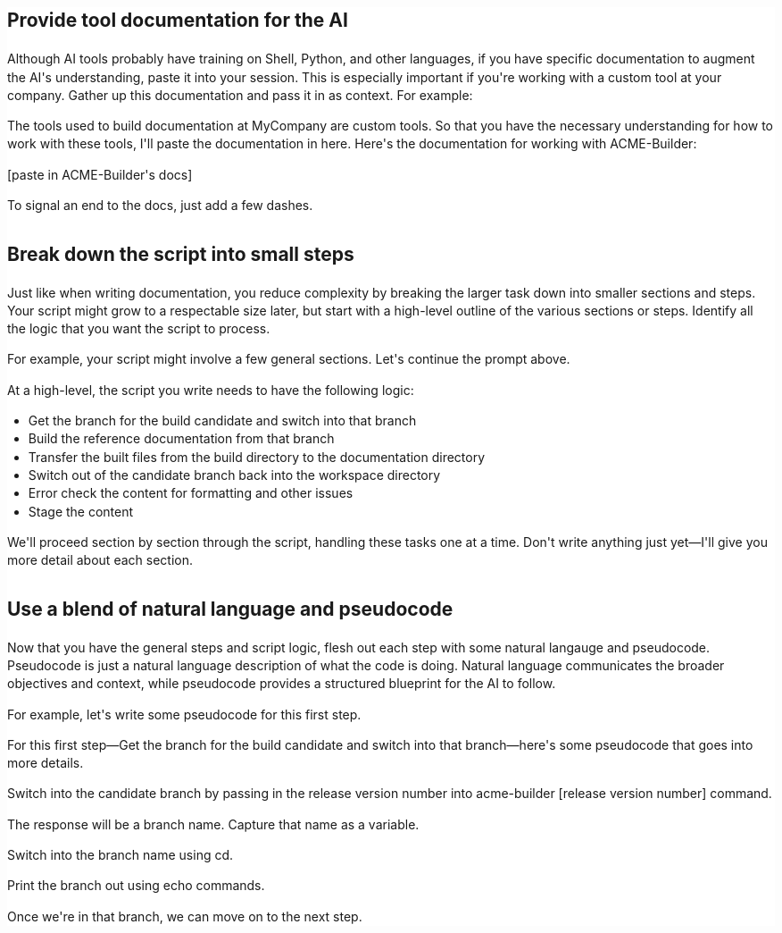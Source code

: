 ## Provide tool documentation for the AI

Although AI tools probably have training on Shell, Python, and other languages, if you have specific documentation to augment the AI's understanding, paste it into your session. This is especially important if you're working with a custom tool at your company. Gather up this documentation and pass it in as context. For example:

<div class="chat"><p>The tools used to build documentation at MyCompany are custom tools. So that you have the necessary understanding for how to work with these tools, I'll paste the documentation in here. Here's the documentation for working with ACME-Builder:</p>
<p>
[paste in ACME-Builder's docs]
</p>
</div>

To signal an end to the docs, just add a few dashes.

## Break down the script into small steps

Just like when writing documentation, you reduce complexity by breaking the larger task down into smaller sections and steps. Your script might grow to a respectable size later, but start with a high-level outline of the various sections or steps. Identify all the logic that you want the script to process.

For example, your script might involve a few general sections. Let's continue the prompt above.

<div class="chat"><p>At a high-level, the script you write needs to have the following logic:</p>
<ul>
<li>Get the branch for the build candidate and switch into that branch</li>
<li>Build the reference documentation from that branch</li>
<li>Transfer the built files from the build directory to the documentation directory</li>
<li>Switch out of the candidate branch back into the workspace directory</li>
<li>Error check the content for formatting and other issues</li>
<li>Stage the content</li>
</ul>
<p>We'll proceed section by section through the script, handling these tasks one at a time. Don't write anything just yet&mdash;I'll give you more detail about each section.</p></div>

## Use a blend of natural language and pseudocode

Now that you have the general steps and script logic, flesh out each step with some natural langauge and pseudocode. Pseudocode is just a natural language description of what the code is doing. Natural language communicates the broader objectives and context, while pseudocode provides a structured blueprint for the AI to follow.

For example, let's write some pseudocode for this first step.

<div class="chat"><p>For this first step&mdash;Get the branch for the build candidate and switch into that branch&mdash;here's some pseudocode that goes into more details.</p>
<p>Switch into the candidate branch by passing in the release version number into acme-builder [release version number] command.</p>
<p>The response will be a branch name. Capture that name as a variable.</p>
<p>Switch into the branch name using cd.</p>
<p>Print the branch out using echo commands.</p>
<p>Once we're in that branch, we can move on to the next step.</p>
</div>
